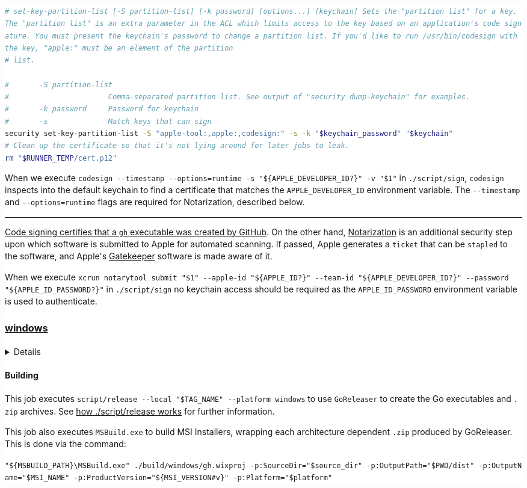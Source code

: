 ```sh
# set-key-partition-list [-S partition-list] [-k password] [options...] [keychain] Sets the "partition list" for a key. The "partition list" is an extra parameter in the ACL which limits access to the key based on an application's code signature. You must present the keychain's password to change a partition list. If you'd like to run /usr/bin/codesign with the key, "apple:" must be an element of the partition
# list.

#       -S partition-list
#                       Comma-separated partition list. See output of "security dump-keychain" for examples.
#       -k password     Password for keychain
#       -s              Match keys that can sign
security set-key-partition-list -S "apple-tool:,apple:,codesign:" -s -k "$keychain_password" "$keychain"
# Clean up the certificate so that it's not lying around for later jobs to leak.
rm "$RUNNER_TEMP/cert.p12"
```

When we execute `codesign --timestamp --options=runtime -s "${APPLE_DEVELOPER_ID?}" -v "$1"` in `./script/sign`, `codesign` inspects into the default keychain to find a certificate that matches the `APPLE_DEVELOPER_ID` environment variable. The `--timestamp` and `--options=runtime` flags are required for Notarization, described below.

---

[Code signing certifies that a `gh` executable was created by GitHub](https://developer.apple.com/documentation/security/code-signing-services). On the other hand, [Notarization](https://developer.apple.com/documentation/security/notarizing-macos-software-before-distribution) is an additional security step upon which software is submitted to Apple for automated scanning. If passed, Apple generates a `ticket` that can be `stapled` to the software, and Apple's [Gatekeeper](https://support.apple.com/en-gb/guide/security/sec5599b66df/web) software is made aware of it.

When we execute `xcrun notarytool submit "$1" --apple-id "${APPLE_ID?}" --team-id "${APPLE_DEVELOPER_ID?}" --password "${APPLE_ID_PASSWORD?}"` in `./script/sign` no keychain access should be required as the `APPLE_ID_PASSWORD` environment variable is used to authenticate.

### <a id="windows">[windows](https://github.com/cli/cli/blob/756f4ec04abdc9fdbab3fef35b182c546ef1dd17/.github/workflows/deployment.yml#L147-L248)</a>

<details></details>

#### Building

This job executes `script/release --local "$TAG_NAME" --platform windows` to use `GoReleaser` to create the Go executables and `.zip` archives. See [how ./script/release works](#how-script-release-works) for further information.

This job also executes `MSBuild.exe` to build MSI Installers, wrapping each architecture dependent `.zip` produced by GoReleaser. This is done via the command:

```pwsh
"${MSBUILD_PATH}\MSBuild.exe" ./build/windows/gh.wixproj -p:SourceDir="$source_dir" -p:OutputPath="$PWD/dist" -p:OutputName="$MSI_NAME" -p:ProductVersion="${MSI_VERSION#v}" -p:Platform="$platform"
```
